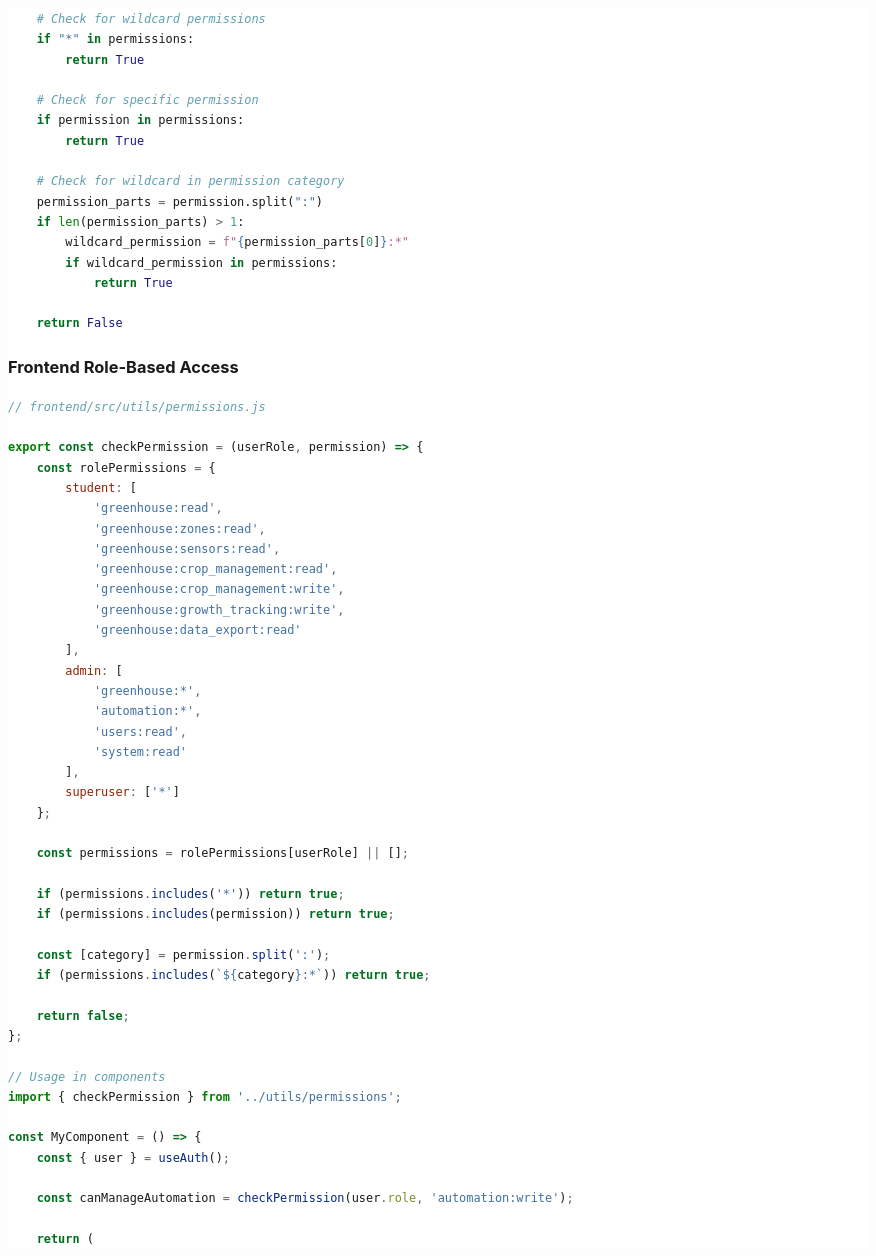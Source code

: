 ```python
    # Check for wildcard permissions
    if "*" in permissions:
        return True
    
    # Check for specific permission
    if permission in permissions:
        return True
    
    # Check for wildcard in permission category
    permission_parts = permission.split(":")
    if len(permission_parts) > 1:
        wildcard_permission = f"{permission_parts[0]}:*"
        if wildcard_permission in permissions:
            return True
    
    return False
```

### Frontend Role-Based Access

```javascript
// frontend/src/utils/permissions.js

export const checkPermission = (userRole, permission) => {
    const rolePermissions = {
        student: [
            'greenhouse:read',
            'greenhouse:zones:read',
            'greenhouse:sensors:read',
            'greenhouse:crop_management:read',
            'greenhouse:crop_management:write',
            'greenhouse:growth_tracking:write',
            'greenhouse:data_export:read'
        ],
        admin: [
            'greenhouse:*',
            'automation:*',
            'users:read',
            'system:read'
        ],
        superuser: ['*']
    };

    const permissions = rolePermissions[userRole] || [];
    
    if (permissions.includes('*')) return true;
    if (permissions.includes(permission)) return true;
    
    const [category] = permission.split(':');
    if (permissions.includes(`${category}:*`)) return true;
    
    return false;
};

// Usage in components
import { checkPermission } from '../utils/permissions';

const MyComponent = () => {
    const { user } = useAuth();
    
    const canManageAutomation = checkPermission(user.role, 'automation:write');
    
    return (
```